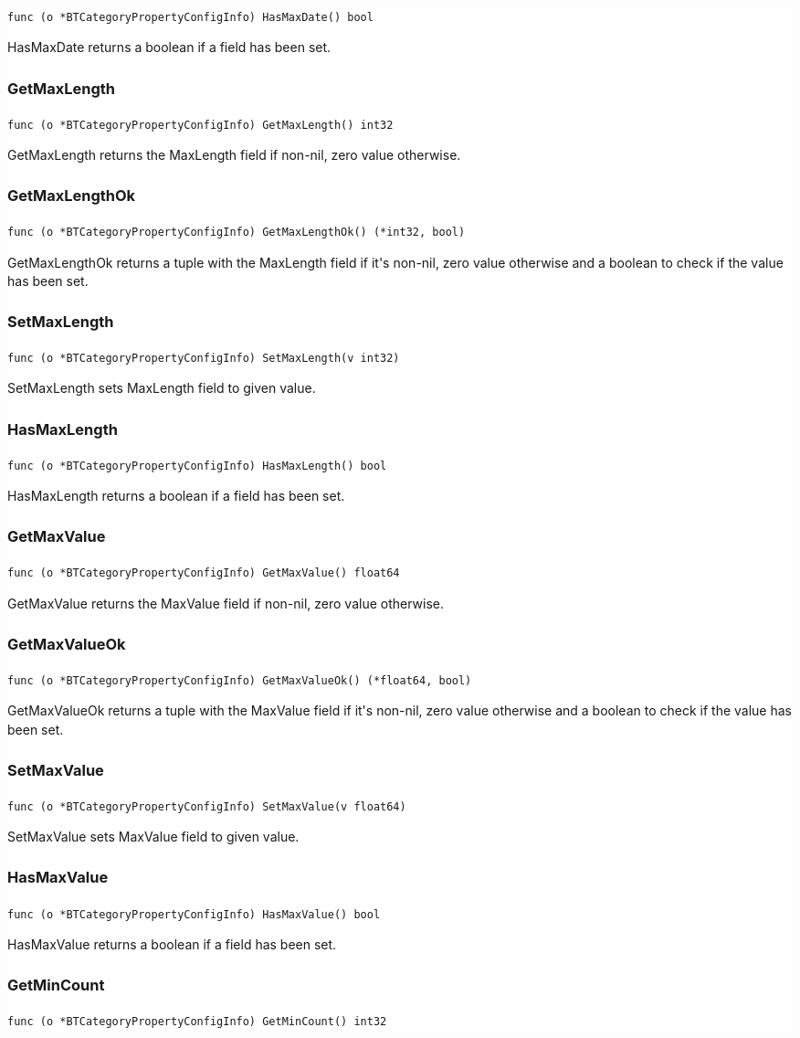 `func (o *BTCategoryPropertyConfigInfo) HasMaxDate() bool`

HasMaxDate returns a boolean if a field has been set.

### GetMaxLength

`func (o *BTCategoryPropertyConfigInfo) GetMaxLength() int32`

GetMaxLength returns the MaxLength field if non-nil, zero value otherwise.

### GetMaxLengthOk

`func (o *BTCategoryPropertyConfigInfo) GetMaxLengthOk() (*int32, bool)`

GetMaxLengthOk returns a tuple with the MaxLength field if it's non-nil, zero value otherwise
and a boolean to check if the value has been set.

### SetMaxLength

`func (o *BTCategoryPropertyConfigInfo) SetMaxLength(v int32)`

SetMaxLength sets MaxLength field to given value.

### HasMaxLength

`func (o *BTCategoryPropertyConfigInfo) HasMaxLength() bool`

HasMaxLength returns a boolean if a field has been set.

### GetMaxValue

`func (o *BTCategoryPropertyConfigInfo) GetMaxValue() float64`

GetMaxValue returns the MaxValue field if non-nil, zero value otherwise.

### GetMaxValueOk

`func (o *BTCategoryPropertyConfigInfo) GetMaxValueOk() (*float64, bool)`

GetMaxValueOk returns a tuple with the MaxValue field if it's non-nil, zero value otherwise
and a boolean to check if the value has been set.

### SetMaxValue

`func (o *BTCategoryPropertyConfigInfo) SetMaxValue(v float64)`

SetMaxValue sets MaxValue field to given value.

### HasMaxValue

`func (o *BTCategoryPropertyConfigInfo) HasMaxValue() bool`

HasMaxValue returns a boolean if a field has been set.

### GetMinCount

`func (o *BTCategoryPropertyConfigInfo) GetMinCount() int32`
